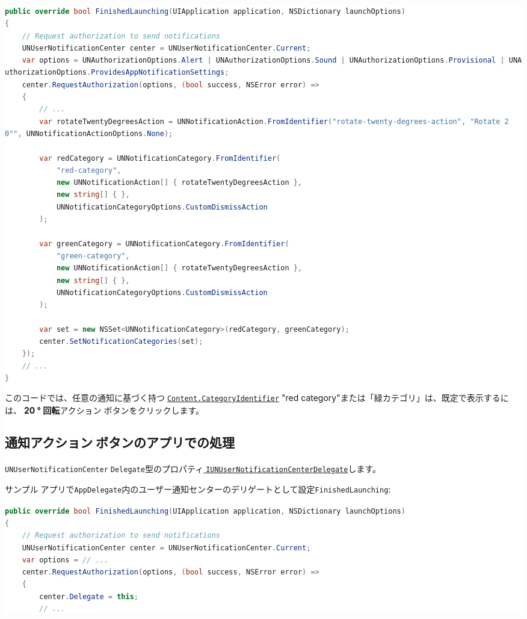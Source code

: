 ```csharp
public override bool FinishedLaunching(UIApplication application, NSDictionary launchOptions)
{
    // Request authorization to send notifications
    UNUserNotificationCenter center = UNUserNotificationCenter.Current;
    var options = UNAuthorizationOptions.Alert | UNAuthorizationOptions.Sound | UNAuthorizationOptions.Provisional | UNAuthorizationOptions.ProvidesAppNotificationSettings;
    center.RequestAuthorization(options, (bool success, NSError error) =>
    {
        // ...
        var rotateTwentyDegreesAction = UNNotificationAction.FromIdentifier("rotate-twenty-degrees-action", "Rotate 20°", UNNotificationActionOptions.None);

        var redCategory = UNNotificationCategory.FromIdentifier(
            "red-category",
            new UNNotificationAction[] { rotateTwentyDegreesAction },
            new string[] { },
            UNNotificationCategoryOptions.CustomDismissAction
        );

        var greenCategory = UNNotificationCategory.FromIdentifier(
            "green-category",
            new UNNotificationAction[] { rotateTwentyDegreesAction },
            new string[] { },
            UNNotificationCategoryOptions.CustomDismissAction
        );

        var set = new NSSet<UNNotificationCategory>(redCategory, greenCategory);
        center.SetNotificationCategories(set);
    });
    // ...
}
```

このコードでは、任意の通知に基づく持つ [`Content.CategoryIdentifier`](xref:UserNotifications.UNNotificationContent.CategoryIdentifier)
"red category"または「緑カテゴリ」は、既定で表示するには、 **20 ° 回転**アクション ボタンをクリックします。

## <a name="in-app-handling-of-notification-action-buttons"></a>通知アクション ボタンのアプリでの処理

`UNUserNotificationCenter` `Delegate`型のプロパティ[ `IUNUserNotificationCenterDelegate`](xref:UserNotifications.IUNUserNotificationCenterDelegate)します。

サンプル アプリで`AppDelegate`内のユーザー通知センターのデリゲートとして設定`FinishedLaunching`:

```csharp
public override bool FinishedLaunching(UIApplication application, NSDictionary launchOptions)
{
    // Request authorization to send notifications
    UNUserNotificationCenter center = UNUserNotificationCenter.Current;
    var options = // ...
    center.RequestAuthorization(options, (bool success, NSError error) =>
    {
        center.Delegate = this;
        // ...
```
